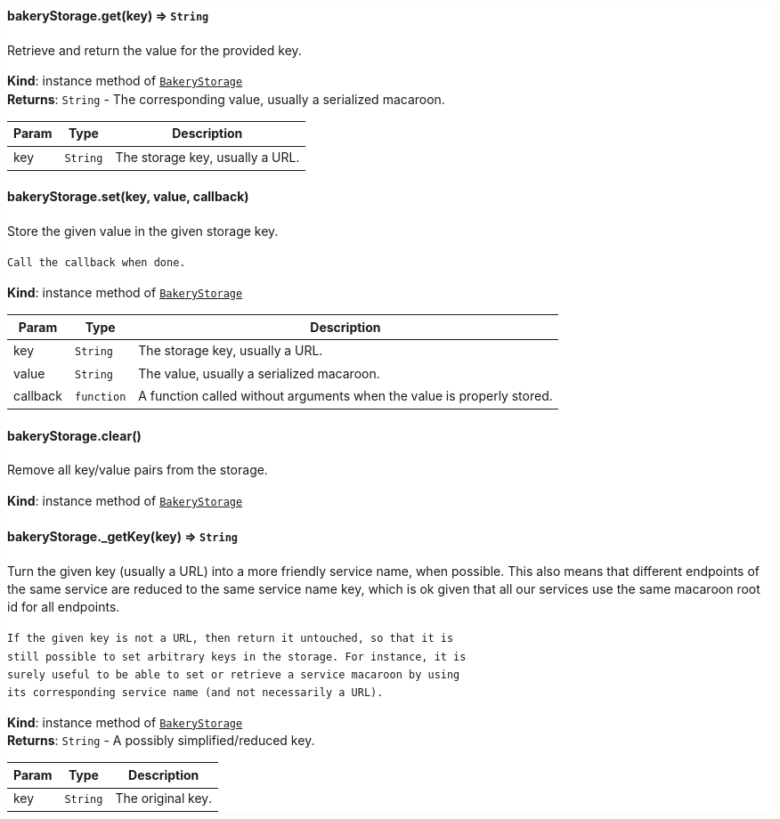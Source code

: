 <a name="module_bakeryjs..BakeryStorage+get"></a>

#### bakeryStorage.get(key) ⇒ <code>String</code>
Retrieve and return the value for the provided key.

**Kind**: instance method of [<code>BakeryStorage</code>](#module_bakeryjs..BakeryStorage)  
**Returns**: <code>String</code> - The corresponding value, usually a serialized macaroon.  

| Param | Type | Description |
| --- | --- | --- |
| key | <code>String</code> | The storage key, usually a URL. |

<a name="module_bakeryjs..BakeryStorage+set"></a>

#### bakeryStorage.set(key, value, callback)
Store the given value in the given storage key.

    Call the callback when done.

**Kind**: instance method of [<code>BakeryStorage</code>](#module_bakeryjs..BakeryStorage)  

| Param | Type | Description |
| --- | --- | --- |
| key | <code>String</code> | The storage key, usually a URL. |
| value | <code>String</code> | The value, usually a serialized macaroon. |
| callback | <code>function</code> | A function called without arguments when the       value is properly stored. |

<a name="module_bakeryjs..BakeryStorage+clear"></a>

#### bakeryStorage.clear()
Remove all key/value pairs from the storage.

**Kind**: instance method of [<code>BakeryStorage</code>](#module_bakeryjs..BakeryStorage)  
<a name="module_bakeryjs..BakeryStorage+_getKey"></a>

#### bakeryStorage.\_getKey(key) ⇒ <code>String</code>
Turn the given key (usually a URL) into a more friendly service name,
    when possible. This also means that different endpoints of the same
    service are reduced to the same service name key, which is ok given that
    all our services use the same macaroon root id for all endpoints.

    If the given key is not a URL, then return it untouched, so that it is
    still possible to set arbitrary keys in the storage. For instance, it is
    surely useful to be able to set or retrieve a service macaroon by using
    its corresponding service name (and not necessarily a URL).

**Kind**: instance method of [<code>BakeryStorage</code>](#module_bakeryjs..BakeryStorage)  
**Returns**: <code>String</code> - A possibly simplified/reduced key.  

| Param | Type | Description |
| --- | --- | --- |
| key | <code>String</code> | The original key. |
